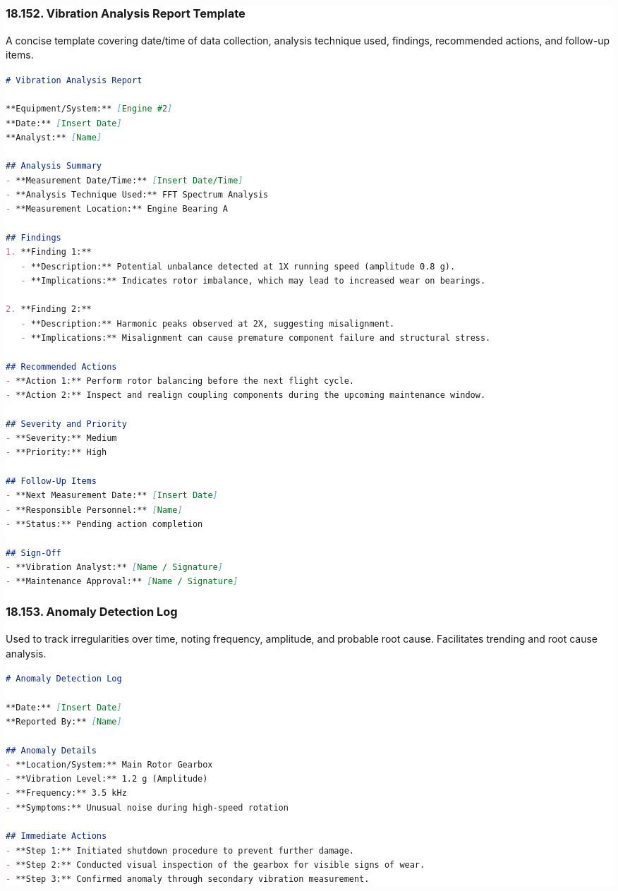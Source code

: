 ### 18.152. Vibration Analysis Report Template
A concise template covering date/time of data collection, analysis technique used, findings, recommended actions, and follow-up items.

```markdown
# Vibration Analysis Report

**Equipment/System:** [Engine #2]  
**Date:** [Insert Date]  
**Analyst:** [Name]

## Analysis Summary
- **Measurement Date/Time:** [Insert Date/Time]
- **Analysis Technique Used:** FFT Spectrum Analysis
- **Measurement Location:** Engine Bearing A

## Findings
1. **Finding 1:**  
   - **Description:** Potential unbalance detected at 1X running speed (amplitude 0.8 g).  
   - **Implications:** Indicates rotor imbalance, which may lead to increased wear on bearings.

2. **Finding 2:**  
   - **Description:** Harmonic peaks observed at 2X, suggesting misalignment.  
   - **Implications:** Misalignment can cause premature component failure and structural stress.

## Recommended Actions
- **Action 1:** Perform rotor balancing before the next flight cycle.
- **Action 2:** Inspect and realign coupling components during the upcoming maintenance window.

## Severity and Priority
- **Severity:** Medium
- **Priority:** High

## Follow-Up Items
- **Next Measurement Date:** [Insert Date]
- **Responsible Personnel:** [Name]
- **Status:** Pending action completion

## Sign-Off
- **Vibration Analyst:** [Name / Signature]  
- **Maintenance Approval:** [Name / Signature]
```

### 18.153. Anomaly Detection Log
Used to track irregularities over time, noting frequency, amplitude, and probable root cause. Facilitates trending and root cause analysis.

```markdown
# Anomaly Detection Log

**Date:** [Insert Date]  
**Reported By:** [Name]

## Anomaly Details
- **Location/System:** Main Rotor Gearbox
- **Vibration Level:** 1.2 g (Amplitude)
- **Frequency:** 3.5 kHz
- **Symptoms:** Unusual noise during high-speed rotation

## Immediate Actions
- **Step 1:** Initiated shutdown procedure to prevent further damage.
- **Step 2:** Conducted visual inspection of the gearbox for visible signs of wear.
- **Step 3:** Confirmed anomaly through secondary vibration measurement.

```